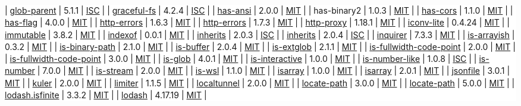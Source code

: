 | [glob-parent](https://github.com/gulpjs/glob-parent) | 5.1.1 | [ISC](https://www.isc.org/downloads/software-support-policy/isc-license/) |
| [graceful-fs](https://github.com/isaacs/node-graceful-fs) | 4.2.4 | [ISC](https://www.isc.org/downloads/software-support-policy/isc-license/) |
| [has-ansi](https://github.com/sindresorhus/has-ansi) | 2.0.0 | [MIT](http://www.opensource.org/licenses/MIT) |
| has-binary2 | 1.0.3 | [MIT](http://www.opensource.org/licenses/MIT) |
| [has-cors](https://github.com/component/has-cors) | 1.1.0 | [MIT](http://www.opensource.org/licenses/MIT) |
| [has-flag](https://github.com/sindresorhus/has-flag) | 4.0.0 | [MIT](http://www.opensource.org/licenses/MIT) |
| [http-errors](https://github.com/jshttp/http-errors) | 1.6.3 | [MIT](http://www.opensource.org/licenses/MIT) |
| [http-errors](https://github.com/jshttp/http-errors) | 1.7.3 | [MIT](http://www.opensource.org/licenses/MIT) |
| [http-proxy](https://github.com/http-party/node-http-proxy) | 1.18.1 | [MIT](http://www.opensource.org/licenses/MIT) |
| [iconv-lite](https://github.com/ashtuchkin/iconv-lite) | 0.4.24 | [MIT](http://www.opensource.org/licenses/MIT) |
| [immutable](https://github.com/facebook/immutable-js) | 3.8.2 | [MIT](http://www.opensource.org/licenses/MIT) |
| [indexof](https://github.com/component/indexof) | 0.0.1 | [MIT](http://www.opensource.org/licenses/MIT) |
| [inherits](https://github.com/isaacs/inherits) | 2.0.3 | [ISC](https://www.isc.org/downloads/software-support-policy/isc-license/) |
| [inherits](https://github.com/isaacs/inherits) | 2.0.4 | [ISC](https://www.isc.org/downloads/software-support-policy/isc-license/) |
| [inquirer](https://github.com/SBoudrias/Inquirer.js) | 7.3.3 | [MIT](http://www.opensource.org/licenses/MIT) |
| [is-arrayish](https://github.com/qix-/node-is-arrayish) | 0.3.2 | [MIT](http://www.opensource.org/licenses/MIT) |
| [is-binary-path](https://github.com/sindresorhus/is-binary-path) | 2.1.0 | [MIT](http://www.opensource.org/licenses/MIT) |
| [is-buffer](https://github.com/feross/is-buffer) | 2.0.4 | [MIT](http://www.opensource.org/licenses/MIT) |
| [is-extglob](https://github.com/jonschlinkert/is-extglob) | 2.1.1 | [MIT](http://www.opensource.org/licenses/MIT) |
| [is-fullwidth-code-point](https://github.com/sindresorhus/is-fullwidth-code-point) | 2.0.0 | [MIT](http://www.opensource.org/licenses/MIT) |
| [is-fullwidth-code-point](https://github.com/sindresorhus/is-fullwidth-code-point) | 3.0.0 | [MIT](http://www.opensource.org/licenses/MIT) |
| [is-glob](https://github.com/micromatch/is-glob) | 4.0.1 | [MIT](http://www.opensource.org/licenses/MIT) |
| [is-interactive](https://github.com/sindresorhus/is-interactive) | 1.0.0 | [MIT](http://www.opensource.org/licenses/MIT) |
| [is-number-like](https://github.com/vigour-io/is-number-like) | 1.0.8 | [ISC](https://www.isc.org/downloads/software-support-policy/isc-license/) |
| [is-number](https://github.com/jonschlinkert/is-number) | 7.0.0 | [MIT](http://www.opensource.org/licenses/MIT) |
| [is-stream](https://github.com/sindresorhus/is-stream) | 2.0.0 | [MIT](http://www.opensource.org/licenses/MIT) |
| [is-wsl](https://github.com/sindresorhus/is-wsl) | 1.1.0 | [MIT](http://www.opensource.org/licenses/MIT) |
| [isarray](https://github.com/juliangruber/isarray) | 1.0.0 | [MIT](http://www.opensource.org/licenses/MIT) |
| [isarray](https://github.com/juliangruber/isarray) | 2.0.1 | [MIT](http://www.opensource.org/licenses/MIT) |
| [jsonfile](https://github.com/jprichardson/node-jsonfile) | 3.0.1 | [MIT](http://www.opensource.org/licenses/MIT) |
| [kuler](https://github.com/3rd-Eden/kuler) | 2.0.0 | [MIT](http://www.opensource.org/licenses/MIT) |
| [limiter](https://github.com/jhurliman/node-rate-limiter) | 1.1.5 | [MIT](http://www.opensource.org/licenses/MIT) |
| [localtunnel](https://github.com/localtunnel/localtunnel) | 2.0.0 | [MIT](http://www.opensource.org/licenses/MIT) |
| [locate-path](https://github.com/sindresorhus/locate-path) | 3.0.0 | [MIT](http://www.opensource.org/licenses/MIT) |
| [locate-path](https://github.com/sindresorhus/locate-path) | 5.0.0 | [MIT](http://www.opensource.org/licenses/MIT) |
| [lodash.isfinite](https://github.com/lodash/lodash) | 3.3.2 | [MIT](http://www.opensource.org/licenses/MIT) |
| [lodash](https://github.com/lodash/lodash) | 4.17.19 | [MIT](http://www.opensource.org/licenses/MIT) |